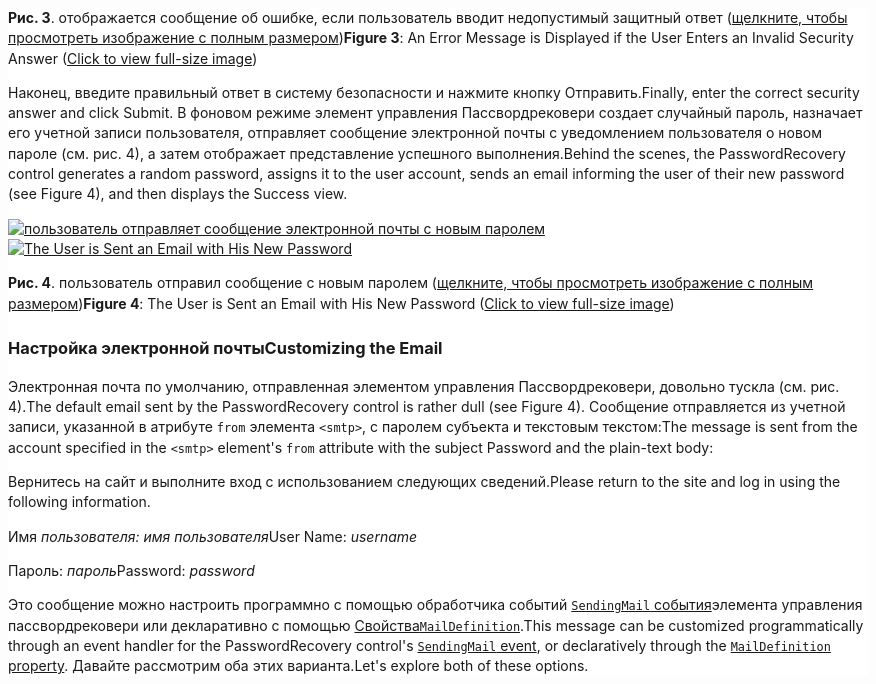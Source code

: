<span data-ttu-id="f5197-180">**Рис. 3**. отображается сообщение об ошибке, если пользователь вводит недопустимый защитный ответ ([щелкните, чтобы просмотреть изображение с полным размером](recovering-and-changing-passwords-vb/_static/image9.png))</span><span class="sxs-lookup"><span data-stu-id="f5197-180">**Figure 3**: An Error Message is Displayed if the User Enters an Invalid Security Answer  ([Click to view full-size image](recovering-and-changing-passwords-vb/_static/image9.png))</span></span>

<span data-ttu-id="f5197-181">Наконец, введите правильный ответ в систему безопасности и нажмите кнопку Отправить.</span><span class="sxs-lookup"><span data-stu-id="f5197-181">Finally, enter the correct security answer and click Submit.</span></span> <span data-ttu-id="f5197-182">В фоновом режиме элемент управления Пассвордрековери создает случайный пароль, назначает его учетной записи пользователя, отправляет сообщение электронной почты с уведомлением пользователя о новом пароле (см. рис. 4), а затем отображает представление успешного выполнения.</span><span class="sxs-lookup"><span data-stu-id="f5197-182">Behind the scenes, the PasswordRecovery control generates a random password, assigns it to the user account, sends an email informing the user of their new password (see Figure 4), and then displays the Success view.</span></span>

<span data-ttu-id="f5197-183">[![пользователь отправляет сообщение электронной почты с новым паролем](recovering-and-changing-passwords-vb/_static/image11.png)](recovering-and-changing-passwords-vb/_static/image10.png)</span><span class="sxs-lookup"><span data-stu-id="f5197-183">[![The User is Sent an Email with His New Password](recovering-and-changing-passwords-vb/_static/image11.png)](recovering-and-changing-passwords-vb/_static/image10.png)</span></span>

<span data-ttu-id="f5197-184">**Рис. 4**. пользователь отправил сообщение с новым паролем ([щелкните, чтобы просмотреть изображение с полным размером](recovering-and-changing-passwords-vb/_static/image12.png))</span><span class="sxs-lookup"><span data-stu-id="f5197-184">**Figure 4**: The User is Sent an Email with His New Password  ([Click to view full-size image](recovering-and-changing-passwords-vb/_static/image12.png))</span></span>

### <a name="customizing-the-email"></a><span data-ttu-id="f5197-185">Настройка электронной почты</span><span class="sxs-lookup"><span data-stu-id="f5197-185">Customizing the Email</span></span>

<span data-ttu-id="f5197-186">Электронная почта по умолчанию, отправленная элементом управления Пассвордрековери, довольно тускла (см. рис. 4).</span><span class="sxs-lookup"><span data-stu-id="f5197-186">The default email sent by the PasswordRecovery control is rather dull (see Figure 4).</span></span> <span data-ttu-id="f5197-187">Сообщение отправляется из учетной записи, указанной в атрибуте `from` элемента `<smtp>`, с паролем субъекта и текстовым текстом:</span><span class="sxs-lookup"><span data-stu-id="f5197-187">The message is sent from the account specified in the `<smtp>` element's `from` attribute with the subject Password and the plain-text body:</span></span>

<span data-ttu-id="f5197-188">Вернитесь на сайт и выполните вход с использованием следующих сведений.</span><span class="sxs-lookup"><span data-stu-id="f5197-188">Please return to the site and log in using the following information.</span></span>

<span data-ttu-id="f5197-189">Имя *пользователя: имя пользователя*</span><span class="sxs-lookup"><span data-stu-id="f5197-189">User Name: *username*</span></span>

<span data-ttu-id="f5197-190">Пароль: *пароль*</span><span class="sxs-lookup"><span data-stu-id="f5197-190">Password: *password*</span></span>

<span data-ttu-id="f5197-191">Это сообщение можно настроить программно с помощью обработчика событий [`SendingMail` события](https://msdn.microsoft.com/library/system.web.ui.webcontrols.passwordrecovery.sendingmail.aspx)элемента управления пассвордрековери или декларативно с помощью [Свойства`MailDefinition`](https://msdn.microsoft.com/library/system.web.ui.webcontrols.passwordrecovery.maildefinition.aspx).</span><span class="sxs-lookup"><span data-stu-id="f5197-191">This message can be customized programmatically through an event handler for the PasswordRecovery control's [`SendingMail` event](https://msdn.microsoft.com/library/system.web.ui.webcontrols.passwordrecovery.sendingmail.aspx), or declaratively through the [`MailDefinition` property](https://msdn.microsoft.com/library/system.web.ui.webcontrols.passwordrecovery.maildefinition.aspx).</span></span> <span data-ttu-id="f5197-192">Давайте рассмотрим оба этих варианта.</span><span class="sxs-lookup"><span data-stu-id="f5197-192">Let's explore both of these options.</span></span>
